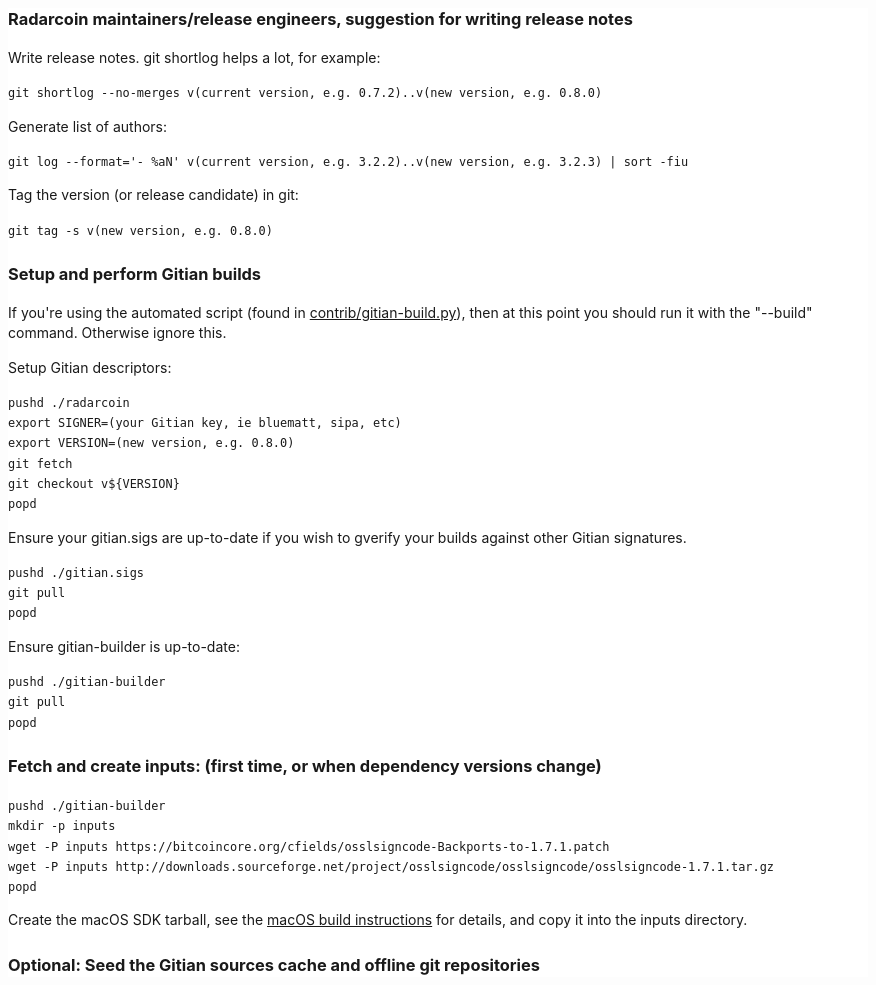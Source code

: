 ### Radarcoin maintainers/release engineers, suggestion for writing release notes

Write release notes. git shortlog helps a lot, for example:

    git shortlog --no-merges v(current version, e.g. 0.7.2)..v(new version, e.g. 0.8.0)


Generate list of authors:

    git log --format='- %aN' v(current version, e.g. 3.2.2)..v(new version, e.g. 3.2.3) | sort -fiu

Tag the version (or release candidate) in git:

    git tag -s v(new version, e.g. 0.8.0)

### Setup and perform Gitian builds

If you're using the automated script (found in [contrib/gitian-build.py](/contrib/gitian-build.py)), then at this point you should run it with the "--build" command. Otherwise ignore this.

Setup Gitian descriptors:

    pushd ./radarcoin
    export SIGNER=(your Gitian key, ie bluematt, sipa, etc)
    export VERSION=(new version, e.g. 0.8.0)
    git fetch
    git checkout v${VERSION}
    popd

Ensure your gitian.sigs are up-to-date if you wish to gverify your builds against other Gitian signatures.

    pushd ./gitian.sigs
    git pull
    popd

Ensure gitian-builder is up-to-date:

    pushd ./gitian-builder
    git pull
    popd

### Fetch and create inputs: (first time, or when dependency versions change)

    pushd ./gitian-builder
    mkdir -p inputs
    wget -P inputs https://bitcoincore.org/cfields/osslsigncode-Backports-to-1.7.1.patch
    wget -P inputs http://downloads.sourceforge.net/project/osslsigncode/osslsigncode/osslsigncode-1.7.1.tar.gz
    popd

Create the macOS SDK tarball, see the [macOS build instructions](build-osx.md#deterministic-macos-dmg-notes) for details, and copy it into the inputs directory.

### Optional: Seed the Gitian sources cache and offline git repositories
